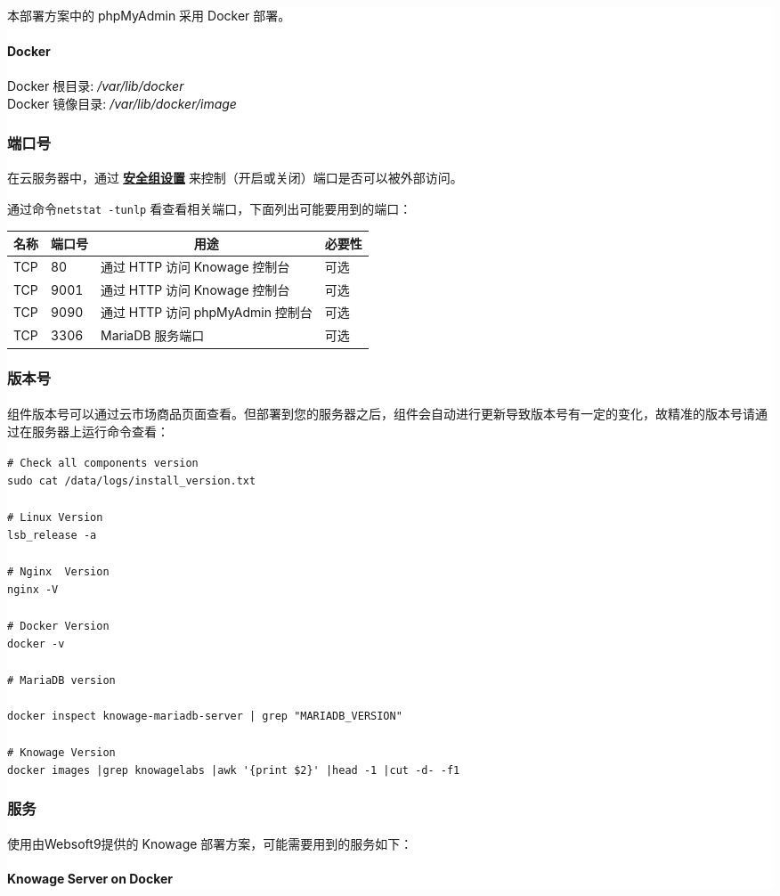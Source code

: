 本部署方案中的 phpMyAdmin 采用 Docker 部署。

#### Docker

Docker 根目录: */var/lib/docker*  
Docker 镜像目录: */var/lib/docker/image*   

### 端口号

在云服务器中，通过 **[安全组设置](https://support.websoft9.com/docs/faq/zh/tech-instance.html)** 来控制（开启或关闭）端口是否可以被外部访问。 

通过命令`netstat -tunlp` 看查看相关端口，下面列出可能要用到的端口：

| 名称 | 端口号 | 用途 |  必要性 |
| --- | --- | --- | --- |
| TCP | 80 | 通过 HTTP 访问 Knowage 控制台 | 可选 |
| TCP | 9001 | 通过 HTTP 访问 Knowage 控制台 | 可选 |
| TCP | 9090 | 通过 HTTP 访问 phpMyAdmin 控制台 | 可选 |
| TCP | 3306 | MariaDB 服务端口 | 可选 |

### 版本号

组件版本号可以通过云市场商品页面查看。但部署到您的服务器之后，组件会自动进行更新导致版本号有一定的变化，故精准的版本号请通过在服务器上运行命令查看：

```shell
# Check all components version
sudo cat /data/logs/install_version.txt

# Linux Version
lsb_release -a

# Nginx  Version
nginx -V

# Docker Version
docker -v

# MariaDB version

docker inspect knowage-mariadb-server | grep "MARIADB_VERSION"

# Knowage Version
docker images |grep knowagelabs |awk '{print $2}' |head -1 |cut -d- -f1
```


### 服务


使用由Websoft9提供的 Knowage 部署方案，可能需要用到的服务如下：

#### Knowage Server on Docker
